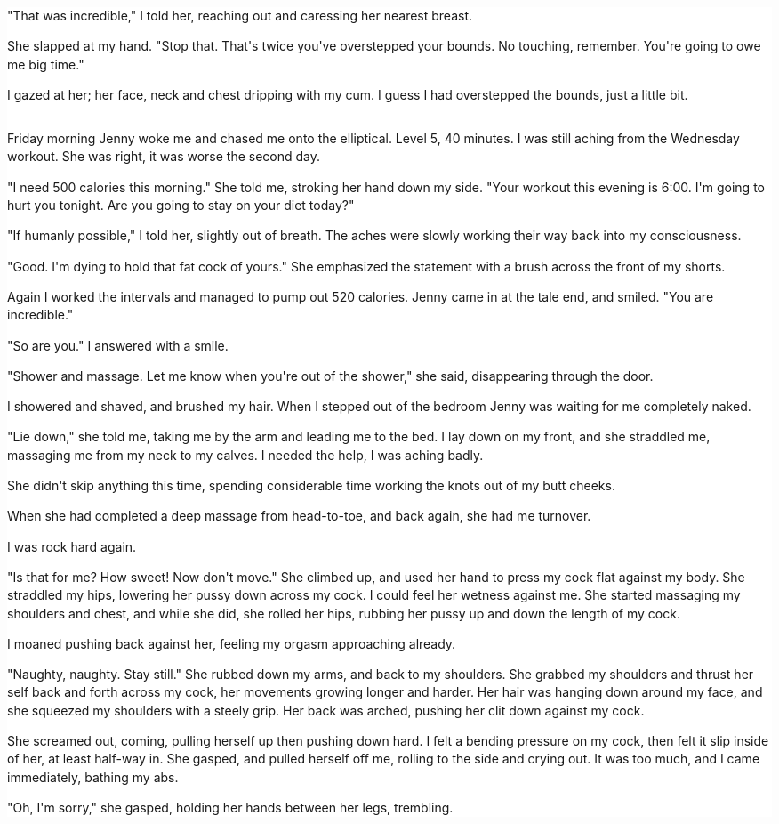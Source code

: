 "That was incredible," I told her, reaching out and caressing her nearest breast. 

She slapped at my hand. "Stop that. That's twice you've overstepped your bounds. No touching, remember. You're going to owe me big time." 

I gazed at her; her face, neck and chest dripping with my cum. I guess I had overstepped the bounds, just a little bit. 

* * * 

Friday morning Jenny woke me and chased me onto the elliptical. Level 5, 40 minutes. I was still aching from the Wednesday workout. She was right, it was worse the second day. 

"I need 500 calories this morning." She told me, stroking her hand down my side. "Your workout this evening is 6:00. I'm going to hurt you tonight. Are you going to stay on your diet today?" 

"If humanly possible," I told her, slightly out of breath. The aches were slowly working their way back into my consciousness. 

"Good. I'm dying to hold that fat cock of yours." She emphasized the statement with a brush across the front of my shorts. 

Again I worked the intervals and managed to pump out 520 calories. Jenny came in at the tale end, and smiled. "You are incredible." 

"So are you." I answered with a smile. 

"Shower and massage. Let me know when you're out of the shower," she said, disappearing through the door. 

I showered and shaved, and brushed my hair. When I stepped out of the bedroom Jenny was waiting for me completely naked. 

"Lie down," she told me, taking me by the arm and leading me to the bed. I lay down on my front, and she straddled me, massaging me from my neck to my calves. I needed the help, I was aching badly. 

She didn't skip anything this time, spending considerable time working the knots out of my butt cheeks. 

When she had completed a deep massage from head-to-toe, and back again, she had me turnover. 

I was rock hard again. 

"Is that for me? How sweet! Now don't move." She climbed up, and used her hand to press my cock flat against my body. She straddled my hips, lowering her pussy down across my cock. I could feel her wetness against me. She started massaging my shoulders and chest, and while she did, she rolled her hips, rubbing her pussy up and down the length of my cock. 

I moaned pushing back against her, feeling my orgasm approaching already. 

"Naughty, naughty. Stay still." She rubbed down my arms, and back to my shoulders. She grabbed my shoulders and thrust her self back and forth across my cock, her movements growing longer and harder. Her hair was hanging down around my face, and she squeezed my shoulders with a steely grip. Her back was arched, pushing her clit down against my cock. 

She screamed out, coming, pulling herself up then pushing down hard. I felt a bending pressure on my cock, then felt it slip inside of her, at least half-way in. She gasped, and pulled herself off me, rolling to the side and crying out. It was too much, and I came immediately, bathing my abs. 

"Oh, I'm sorry," she gasped, holding her hands between her legs, trembling. 
